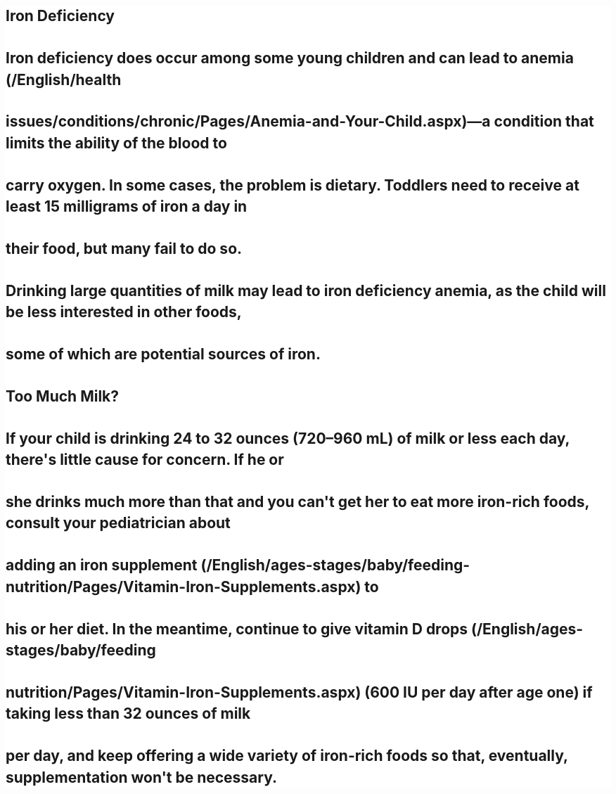 ## Iron Deficiency 

## Iron deficiency does occur among some young children and can lead to anemia (/English/health

## issues/conditions/chronic/Pages/Anemia-and-Your-Child.aspx)—a condition that limits the ability of the blood to 

## carry oxygen. In some cases, the problem is dietary. Toddlers need to receive at least 15 milligrams of iron a day in 

## their food, but many fail to do so. 

## Drinking large quantities of milk may lead to iron deficiency anemia, as the child will be less interested in other foods, 

## some of which are potential sources of iron. 

## Too Much Milk? 

## If your child is drinking 24 to 32 ounces (720–960 mL) of milk or less each day, there's little cause for concern. If he or 

## she drinks much more than that and you can't get her to eat more iron-rich foods, consult your pediatrician about 

## adding an iron supplement (/English/ages-stages/baby/feeding-nutrition/Pages/Vitamin-Iron-Supplements.aspx) to 

## his or her diet. In the meantime, continue to give vitamin D drops (/English/ages-stages/baby/feeding

## nutrition/Pages/Vitamin-Iron-Supplements.aspx) (600 IU per day after age one) if taking less than 32 ounces of milk 

## per day, and keep offering a wide variety of iron-rich foods so that, eventually, supplementation won't be necessary. 

